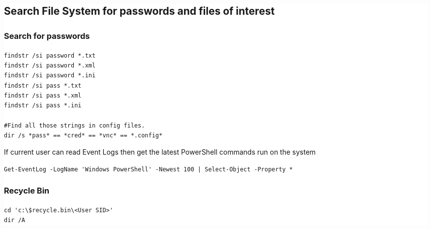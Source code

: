 ## Search File System for passwords and files of interest

### Search for passwords

```
findstr /si password *.txt
findstr /si password *.xml
findstr /si password *.ini
findstr /si pass *.txt
findstr /si pass *.xml
findstr /si pass *.ini

#Find all those strings in config files.
dir /s *pass* == *cred* == *vnc* == *.config*
```

If current user can read Event Logs then get the latest PowerShell commands run on the system

```
Get-EventLog -LogName 'Windows PowerShell' -Newest 100 | Select-Object -Property * 
```

### Recycle Bin

```
cd 'c:\$recycle.bin\<User SID>'
dir /A
```
